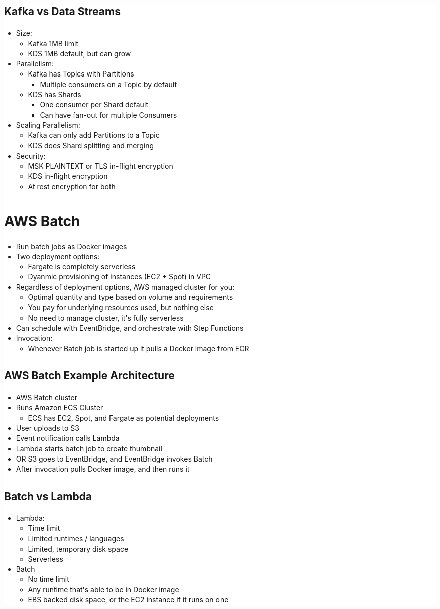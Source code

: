 ## Kafka vs Data Streams
- Size:
    - Kafka 1MB limit
    - KDS 1MB default, but can grow
- Parallelism:
    - Kafka has Topics with Partitions
        - Multiple consumers on a Topic by default
    - KDS has Shards
        - One consumer per Shard default
        - Can have fan-out for multiple Consumers
- Scaling Parallelism:
    - Kafka can only add Partitions to a Topic
    - KDS does Shard splitting and merging
- Security:
    - MSK PLAINTEXT or TLS in-flight encryption
    - KDS in-flight encryption
    - At rest encryption for both

# AWS Batch
- Run batch jobs as Docker images
- Two deployment options:
    - Fargate is completely serverless
    - Dyanmic provisioning of instances (EC2 + Spot) in VPC
- Regardless of deployment options, AWS managed cluster for you:
    - Optimal quantity and type based on volume and requirements
    - You pay for underlying resources used, but nothing else
    - No need to manage cluster, it's fully serverless
- Can schedule with EventBridge, and orchestrate with Step Functions
- Invocation:
    - Whenever Batch job is started up it pulls a Docker image from ECR

## AWS Batch Example Architecture
- AWS Batch cluster
- Runs Amazon ECS Cluster
    - ECS has EC2, Spot, and Fargate as potential deployments
- User uploads to S3
- Event notification calls Lambda
- Lambda starts batch job to create thumbnail
- OR S3 goes to EventBridge, and EventBridge invokes Batch
- After invocation pulls Docker image, and then runs it

## Batch vs Lambda
- Lambda:
    - Time limit
    - Limited runtimes / languages
    - Limited, temporary disk space
    - Serverless
- Batch
    - No time limit
    - Any runtime that's able to be in Docker image
    - EBS backed disk space, or the EC2 instance if it runs on one
